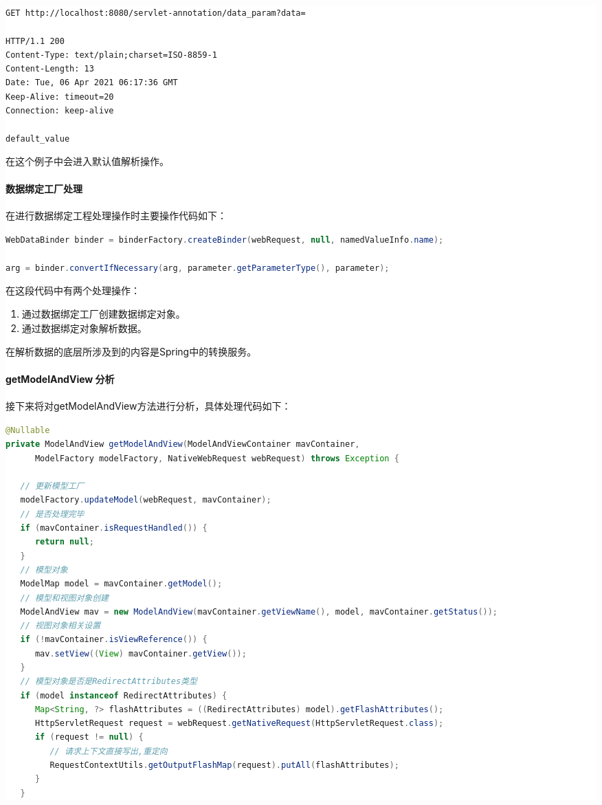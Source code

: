 ```
GET http://localhost:8080/servlet-annotation/data_param?data=

HTTP/1.1 200 
Content-Type: text/plain;charset=ISO-8859-1
Content-Length: 13
Date: Tue, 06 Apr 2021 06:17:36 GMT
Keep-Alive: timeout=20
Connection: keep-alive

default_value
```

在这个例子中会进入默认值解析操作。





#### 数据绑定工厂处理

在进行数据绑定工程处理操作时主要操作代码如下：

```java
WebDataBinder binder = binderFactory.createBinder(webRequest, null, namedValueInfo.name);

arg = binder.convertIfNecessary(arg, parameter.getParameterType(), parameter);
```

在这段代码中有两个处理操作：

1. 通过数据绑定工厂创建数据绑定对象。
2. 通过数据绑定对象解析数据。

在解析数据的底层所涉及到的内容是Spring中的转换服务。



#### getModelAndView 分析

接下来将对getModelAndView方法进行分析，具体处理代码如下：

```java
@Nullable
private ModelAndView getModelAndView(ModelAndViewContainer mavContainer,
      ModelFactory modelFactory, NativeWebRequest webRequest) throws Exception {

   // 更新模型工厂
   modelFactory.updateModel(webRequest, mavContainer);
   // 是否处理完毕
   if (mavContainer.isRequestHandled()) {
      return null;
   }
   // 模型对象
   ModelMap model = mavContainer.getModel();
   // 模型和视图对象创建
   ModelAndView mav = new ModelAndView(mavContainer.getViewName(), model, mavContainer.getStatus());
   // 视图对象相关设置
   if (!mavContainer.isViewReference()) {
      mav.setView((View) mavContainer.getView());
   }
   // 模型对象是否是RedirectAttributes类型
   if (model instanceof RedirectAttributes) {
      Map<String, ?> flashAttributes = ((RedirectAttributes) model).getFlashAttributes();
      HttpServletRequest request = webRequest.getNativeRequest(HttpServletRequest.class);
      if (request != null) {
         // 请求上下文直接写出,重定向
         RequestContextUtils.getOutputFlashMap(request).putAll(flashAttributes);
      }
   }
```